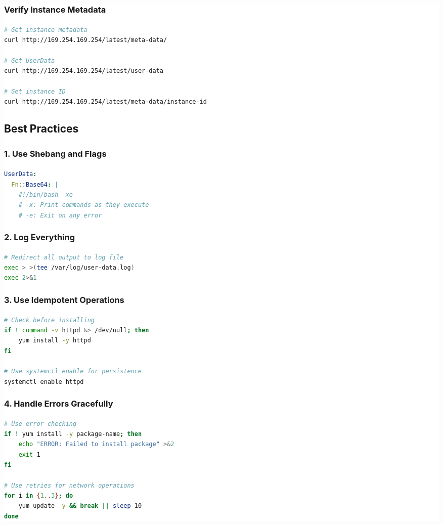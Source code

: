 ### Verify Instance Metadata

```bash
# Get instance metadata
curl http://169.254.169.254/latest/meta-data/

# Get UserData
curl http://169.254.169.254/latest/user-data

# Get instance ID
curl http://169.254.169.254/latest/meta-data/instance-id
```

## Best Practices

### 1. Use Shebang and Flags

```yaml
UserData:
  Fn::Base64: |
    #!/bin/bash -xe
    # -x: Print commands as they execute
    # -e: Exit on any error
```

### 2. Log Everything

```bash
# Redirect all output to log file
exec > >(tee /var/log/user-data.log)
exec 2>&1
```

### 3. Use Idempotent Operations

```bash
# Check before installing
if ! command -v httpd &> /dev/null; then
    yum install -y httpd
fi

# Use systemctl enable for persistence
systemctl enable httpd
```

### 4. Handle Errors Gracefully

```bash
# Use error checking
if ! yum install -y package-name; then
    echo "ERROR: Failed to install package" >&2
    exit 1
fi

# Use retries for network operations
for i in {1..3}; do
    yum update -y && break || sleep 10
done
```
